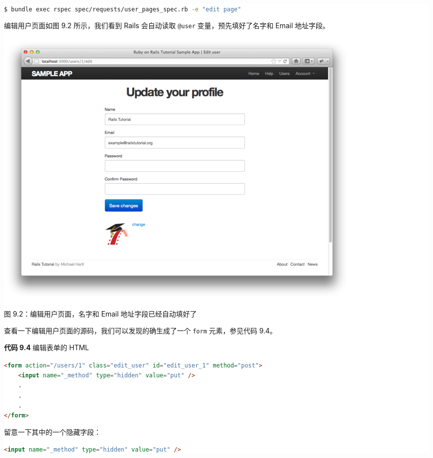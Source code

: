 ```sh
$ bundle exec rspec spec/requests/user_pages_spec.rb -e "edit page"
```

编辑用户页面如图 9.2 所示，我们看到 Rails 会自动读取 `@user` 变量，预先填好了名字和 Email 地址字段。

![edit_page_bootstrap](assets/images/figures/edit_page_bootstrap.png)

图 9.2：编辑用户页面，名字和 Email 地址字段已经自动填好了

查看一下编辑用户页面的源码，我们可以发现的确生成了一个 `form` 元素，参见代码 9.4。

**代码 9.4** 编辑表单的 HTML

```html
<form action="/users/1" class="edit_user" id="edit_user_1" method="post">
    <input name="_method" type="hidden" value="put" />
    .
    .
    .
</form>
```

留意一下其中的一个隐藏字段：

```html
<input name="_method" type="hidden" value="put" />
```
